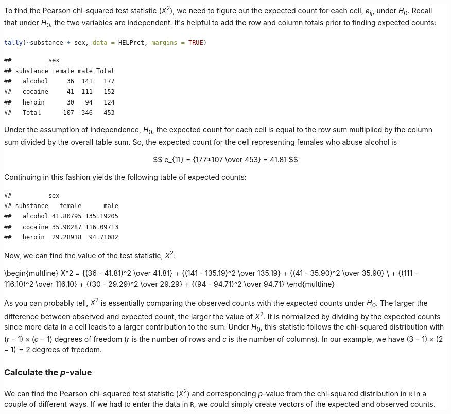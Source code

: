 To find the Pearson chi-squared test statistic ($X^2$), we need to figure out the expected count for each cell, $e_{ij}$, under $H_0$. Recall that under $H_0$, the two variables are independent. It's helpful to add the row and column totals prior to finding expected counts: 


```r
tally(~substance + sex, data = HELPrct, margins = TRUE)
```

```
##          sex
## substance female male Total
##   alcohol     36  141   177
##   cocaine     41  111   152
##   heroin      30   94   124
##   Total      107  346   453
```

Under the assumption of independence, $H_0$, the expected count for each cell is equal to the row sum multiplied by the column sum divided by the overall table sum. So, the expected count for the cell representing females who abuse alcohol is 

$$
e_{11} = {177*107 \over 453} = 41.81
$$

Continuing in this fashion yields the following table of expected counts: 


```
##          sex
## substance   female      male
##   alcohol 41.80795 135.19205
##   cocaine 35.90287 116.09713
##   heroin  29.28918  94.71082
```

Now, we can find the value of the test statistic, $X^2$: 

\begin{multline}
X^2 = {(36 - 41.81)^2 \over 41.81} + {(141 - 135.19)^2 \over 135.19} + {(41 - 35.90)^2 \over 35.90} \\ + {(111 - 116.10)^2 \over 116.10} + {(30 - 29.29)^2 \over 29.29} + {(94 - 94.71)^2 \over 94.71} 
\end{multline}

As you can probably tell, $X^2$ is essentially comparing the observed counts with the expected counts under $H_0$. The larger the difference between observed and expected count, the larger the value of $X^2$. It is normalized by dividing by the expected counts since more data in a cell leads to a larger contribution to the sum. Under $H_0$, this statistic follows the chi-squared distribution with $(r-1)\times(c-1)$ degrees of freedom ($r$ is the number of rows and $c$ is the number of columns). In our example, we have $(3 - 1)\times (2 - 1) = 2$ degrees of freedom.  


### Calculate the $p$-value  

We can find the Pearson chi-squared test statistic ($X^2$) and corresponding $p$-value from the chi-squared distribution in `R` in a couple of different ways. If we had to enter the data in `R`, we could simply create vectors of the expected and observed counts.  

